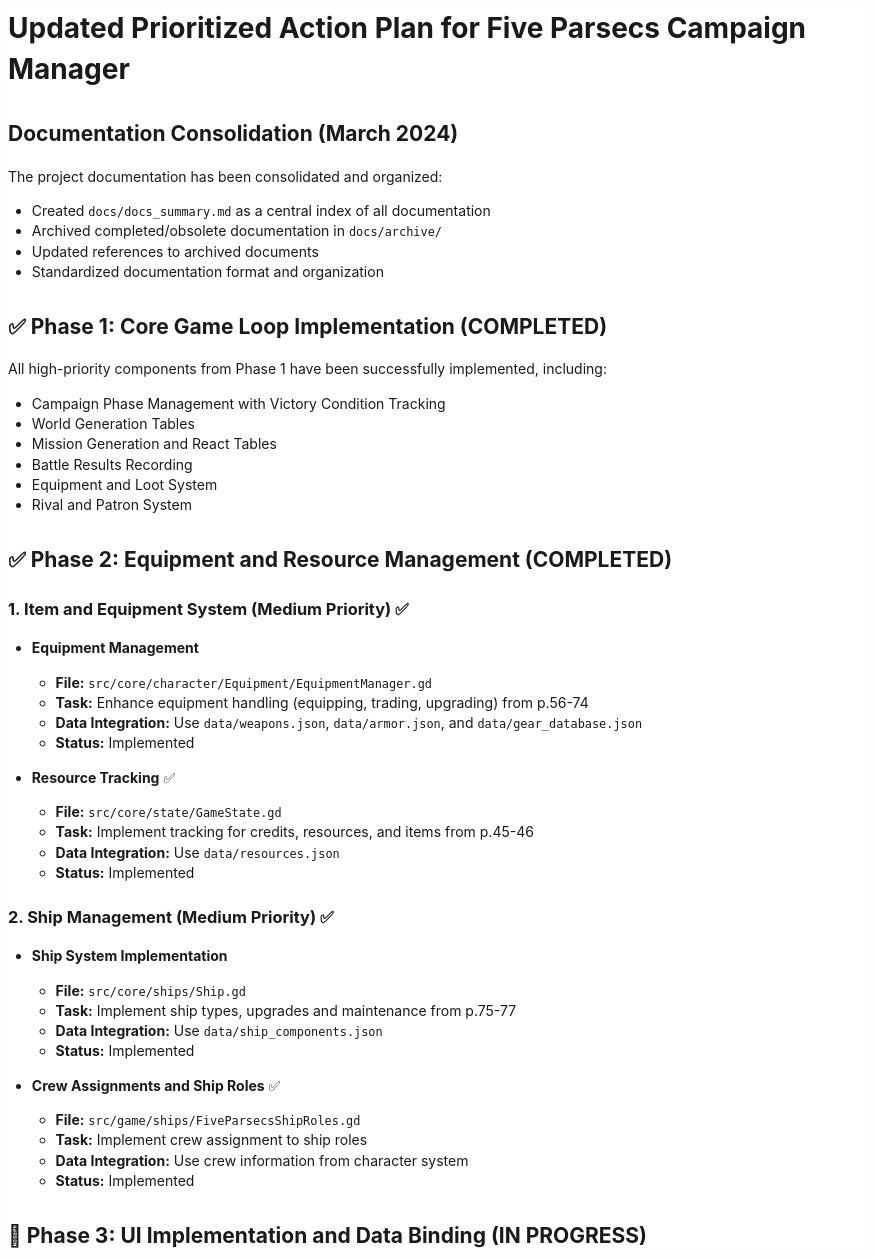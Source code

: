 # Updated Prioritized Action Plan for Five Parsecs Campaign Manager

## Documentation Consolidation (March 2024)
The project documentation has been consolidated and organized:
- Created `docs/docs_summary.md` as a central index of all documentation
- Archived completed/obsolete documentation in `docs/archive/`
- Updated references to archived documents
- Standardized documentation format and organization

## ✅ Phase 1: Core Game Loop Implementation (COMPLETED)
All high-priority components from Phase 1 have been successfully implemented, including:
- Campaign Phase Management with Victory Condition Tracking
- World Generation Tables
- Mission Generation and React Tables
- Battle Results Recording
- Equipment and Loot System
- Rival and Patron System

## ✅ Phase 2: Equipment and Resource Management (COMPLETED)

### 1. Item and Equipment System (Medium Priority) ✅
- **Equipment Management**
  - **File:** `src/core/character/Equipment/EquipmentManager.gd`
  - **Task:** Enhance equipment handling (equipping, trading, upgrading) from p.56-74
  - **Data Integration:** Use `data/weapons.json`, `data/armor.json`, and `data/gear_database.json`
  - **Status:** Implemented

- **Resource Tracking** ✅
  - **File:** `src/core/state/GameState.gd`
  - **Task:** Implement tracking for credits, resources, and items from p.45-46
  - **Data Integration:** Use `data/resources.json`
  - **Status:** Implemented

### 2. Ship Management (Medium Priority) ✅
- **Ship System Implementation**
  - **File:** `src/core/ships/Ship.gd`
  - **Task:** Implement ship types, upgrades and maintenance from p.75-77
  - **Data Integration:** Use `data/ship_components.json`
  - **Status:** Implemented

- **Crew Assignments and Ship Roles** ✅
  - **File:** `src/game/ships/FiveParsecsShipRoles.gd`
  - **Task:** Implement crew assignment to ship roles
  - **Data Integration:** Use crew information from character system
  - **Status:** Implemented

## 🔄 Phase 3: UI Implementation and Data Binding (IN PROGRESS)
